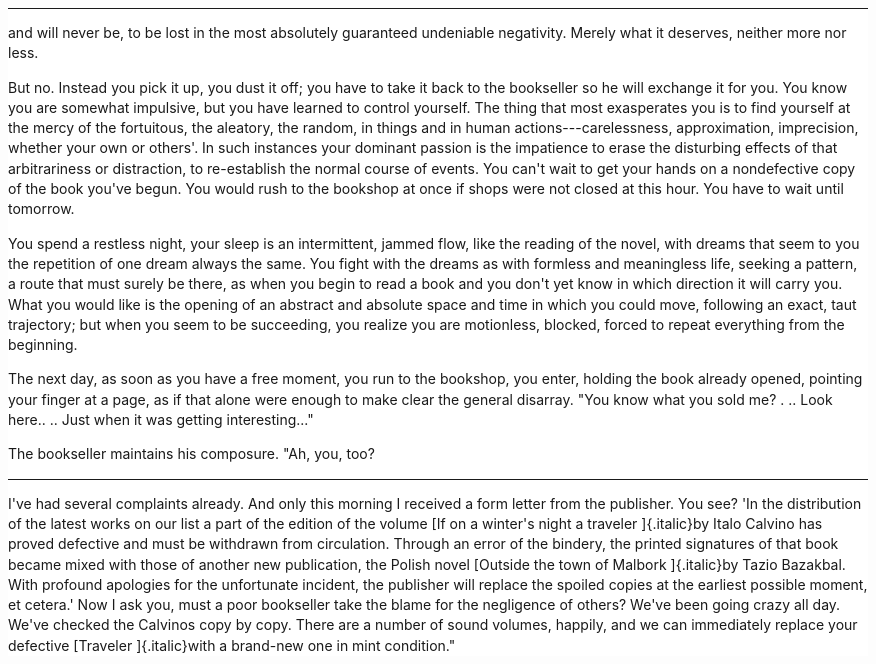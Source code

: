 ------------------------------------------------------------------------

and will never be, to be lost in the most absolutely guaranteed
undeniable negativity. Merely what it deserves, neither more nor less.

But no. Instead you pick it up, you dust it off; you have to take it
back to the bookseller so he will exchange it for you. You know you are
somewhat impulsive, but you have learned to control yourself. The thing
that most exasperates you is to find yourself at the mercy of the
fortuitous, the aleatory, the random, in things and in human
actions---carelessness, approximation, imprecision, whether your own or
others\'. In such instances your dominant passion is the impatience to
erase the disturbing effects of that arbitrariness or distraction, to
re-establish the normal course of events. You can\'t wait to get your
hands on a nondefective copy of the book you\'ve begun. You would rush
to the bookshop at once if shops were not closed at this hour. You have
to wait until tomorrow.

You spend a restless night, your sleep is an intermittent, jammed flow,
like the reading of the novel, with dreams that seem to you the
repetition of one dream always the same. You fight with the dreams as
with formless and meaningless life, seeking a pattern, a route that must
surely be there, as when you begin to read a book and you don\'t yet
know in which direction it will carry you. What you would like is the
opening of an abstract and absolute space and time in which you could
move, following an exact, taut trajectory; but when you seem to be
succeeding, you realize you are motionless, blocked, forced to repeat
everything from the beginning.

The next day, as soon as you have a free moment, you run to the
bookshop, you enter, holding the book already opened, pointing your
finger at a page, as if that alone were enough to make clear the general
disarray. \"You know what you sold me? . .. Look here.. .. Just when it
was getting interesting\...\"

The bookseller maintains his composure. \"Ah, you, too?

------------------------------------------------------------------------

I\'ve had several complaints already. And only this morning I received a
form letter from the publisher. You see? \'In the distribution of the
latest works on our list a part of the edition of the volume [If on a
winter\'s night a traveler ]{.italic}by Italo Calvino has proved
defective and must be withdrawn from circulation. Through an error of
the bindery, the printed signatures of that book became mixed with those
of another new publication, the Polish novel [Outside the town of
Malbork ]{.italic}by Tazio Bazakbal. With profound apologies for the
unfortunate incident, the publisher will replace the spoiled copies at
the earliest possible moment, et cetera.\' Now I ask you, must a poor
bookseller take the blame for the negligence of others? We\'ve been
going crazy all day. We\'ve checked the Calvinos copy by copy. There are
a number of sound volumes, happily, and we can immediately replace your
defective [Traveler ]{.italic}with a brand-new one in mint condition.\"
